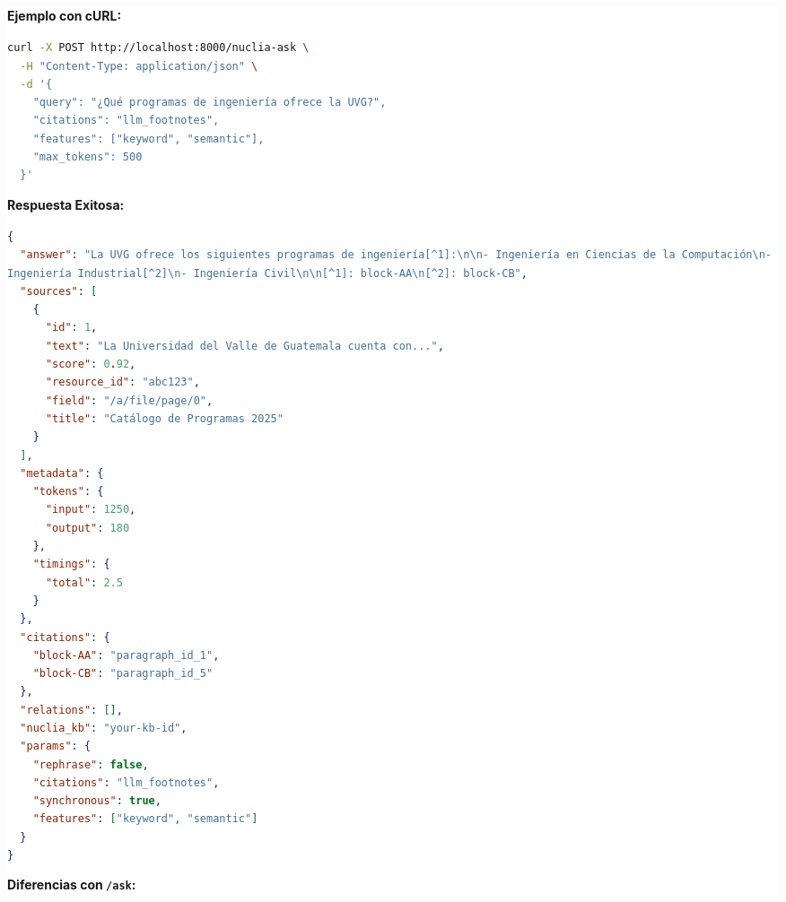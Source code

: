 **Ejemplo con cURL:**
```bash
curl -X POST http://localhost:8000/nuclia-ask \
  -H "Content-Type: application/json" \
  -d '{
    "query": "¿Qué programas de ingeniería ofrece la UVG?",
    "citations": "llm_footnotes",
    "features": ["keyword", "semantic"],
    "max_tokens": 500
  }'
```

**Respuesta Exitosa:**
```json
{
  "answer": "La UVG ofrece los siguientes programas de ingeniería[^1]:\n\n- Ingeniería en Ciencias de la Computación\n- Ingeniería Industrial[^2]\n- Ingeniería Civil\n\n[^1]: block-AA\n[^2]: block-CB",
  "sources": [
    {
      "id": 1,
      "text": "La Universidad del Valle de Guatemala cuenta con...",
      "score": 0.92,
      "resource_id": "abc123",
      "field": "/a/file/page/0",
      "title": "Catálogo de Programas 2025"
    }
  ],
  "metadata": {
    "tokens": {
      "input": 1250,
      "output": 180
    },
    "timings": {
      "total": 2.5
    }
  },
  "citations": {
    "block-AA": "paragraph_id_1",
    "block-CB": "paragraph_id_5"
  },
  "relations": [],
  "nuclia_kb": "your-kb-id",
  "params": {
    "rephrase": false,
    "citations": "llm_footnotes",
    "synchronous": true,
    "features": ["keyword", "semantic"]
  }
}
```

**Diferencias con `/ask`:**
